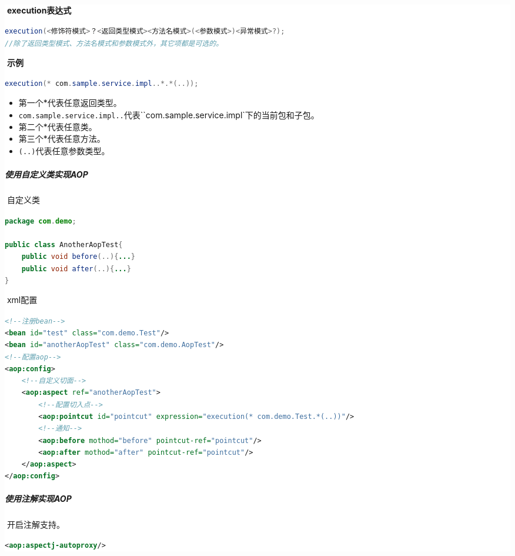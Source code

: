 ​	**execution表达式**

```java
execution(<修饰符模式>？<返回类型模式><方法名模式>(<参数模式>)<异常模式>?);
//除了返回类型模式、方法名模式和参数模式外，其它项都是可选的。
```

​	**示例**

```java
execution(* com.sample.service.impl..*.*(..));
```

- 第一个*代表任意返回类型。
- `com.sample.service.impl..`代表``com.sample.service.impl`下的当前包和子包。
- 第二个*代表任意类。
- 第三个*代表任意方法。
- `(..)`代表任意参数类型。

##### 使用自定义类实现AOP

​	自定义类

```java
package com.demo;

public class AnotherAopTest{
    public void before(..){...}
    public void after(..){...}
} 
```

​	xml配置

```xml
<!--注册bean-->
<bean id="test" class="com.demo.Test"/>
<bean id="anotherAopTest" class="com.demo.AopTest"/>
<!--配置aop-->
<aop:config>
    <!--自定义切面-->
    <aop:aspect ref="anotherAopTest">
    	<!--配置切入点-->
    	<aop:pointcut id="pointcut" expression="execution(* com.demo.Test.*(..))"/>
   		<!--通知-->
    	<aop:before mothod="before" pointcut-ref="pointcut"/>
        <aop:after mothod="after" pointcut-ref="pointcut"/>
    </aop:aspect>
</aop:config>
```

##### 使用注解实现AOP

​	开启注解支持。

```xml
<aop:aspectj-autoproxy/>
```
